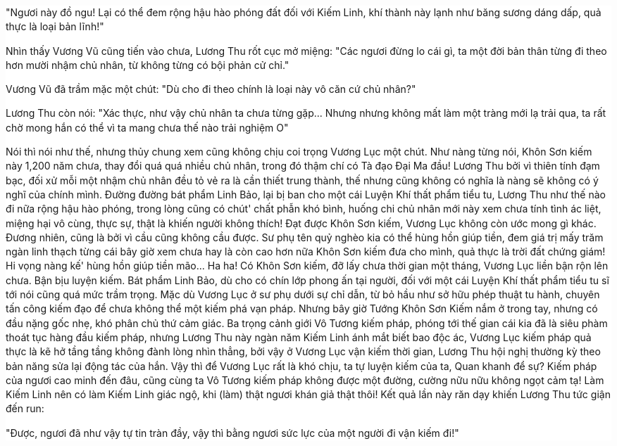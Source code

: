 "Ngươi này đồ ngu! Lại có thể đem rộng hậu hào phóng đất đối với Kiếm Linh, khí thành này lạnh như băng sương dáng dấp, quả thực là loại bản lĩnh!"

Nhìn thấy Vương Vũ cũng tiến vào chưa, Lương Thu rốt cục mở miệng: "Các ngươi đừng lo cái gì, ta một đời bản thân từng đi theo hơn mười nhậm chủ nhân, từ không từng có bội phản cử chỉ." 

Vương Vũ đã trầm mặc một chút: "Dù cho đi theo chính là loại này vô căn cứ chủ nhân?"

Lương Thu còn nói: "Xác thực, như vậy chủ nhân ta chưa từng gặp... Nhưng nhưng không mất làm một tràng mới lạ trải qua, ta rất chờ mong hắn có thể vì ta mang chưa thế nào trải nghiệm O" 

Nói thì nói như thế, nhưng thủy chung xem cũng không chịu coi trọng Vương Lục một chút. Như nàng từng nói, Khôn Sơn kiếm này 1,200 năm chưa, thay đổi quá quá nhiều chủ nhân, trong đó thậm chí có Tà đạo Đại Ma đầu! Lương Thu bởi vì thiên tính đạm bạc, đối xử mỗi một nhậm chủ nhân đều tỏ vẻ ra là cần thiết trung thành, thế nhưng cũng không có nghĩa là nàng sẽ không có ý nghĩ của chính mình. Đường đường bát phẩm Linh Bảo, lại bị ban cho một cái Luyện Khí thất phẩm tiểu tu, Lương Thu như thế nào đi nữa rộng hậu hào phóng, trong lòng cũng có chút' chất phẫn khó bình, huống chi chủ nhân mới này xem chưa tính tình ác liệt, miệng hại vô cùng, thực sự, thật là khiến người không thích! Đạt được Khôn Sơn kiếm, Vương Lục không còn ước mong gì khác. Đương nhiên, cũng là bởi vì cầu cũng không cầu được. Sư phụ tên quỷ nghèo kia có thể hùng hồn giúp tiền, đem giá trị mấy trăm ngàn linh thạch từng cái bây giờ xem chưa hay là còn cao hơn nữa Khôn Sơn kiếm đưa cho mình, quả thực là trời đất chứng giám! Hi vọng nàng kế' hùng hồn giúp tiền mão... Ha ha! Có Khôn Sơn kiếm, đỡ lấy chưa thời gian một tháng, Vương Lục liền bận rộn lên chưa. Bận bịu luyện kiếm. Bát phẩm Linh Bảo, dù cho có chín lớp phong ấn tại người, đối với một cái Luyện Khí thất phẩm tiểu tu sĩ tới nói cũng quá mức trầm trọng. Mặc dù Vương Lục ở sư phụ dưới sự chỉ dẫn, từ bỏ hầu như sở hữu phép thuật tu hành, chuyên tấn công kiếm đạo để chưa không thể một kiếm phá vạn pháp. Nhưng bây giờ Tướng Khôn Sơn Kiếm nắm ở trong tay, nhưng có đầu nặng gốc nhẹ, khó phân chủ thứ cảm giác. Ba trọng cảnh giới Vô Tương kiếm pháp, phóng tới thế gian cái kia đã là siêu phàm thoát tục hàng đầu kiếm pháp, nhưng Lương Thu này ngàn năm Kiếm Linh ánh mắt biết bao độc ác, Vương Lục kiếm pháp quả thực là kẽ hở tầng tầng không đành lòng nhìn thẳng, bởi vậy ở Vương Lục vận kiếm thời gian, Lương Thu hội nghị thường kỳ theo bản năng sửa lại động tác của hắn. Vậy thì để Vương Lục rất là khó chịu, ta tự luyện kiếm của ta, Quan khanh để sự? Kiếm pháp của ngươi cao minh đến đâu, cũng cùng ta Vô Tương kiếm pháp không được một đường, cường nữu nữu không ngọt cảm tạ! Làm Kiếm Linh nên có làm Kiếm Linh giác ngộ, khi (làm) thật ngươi khán giả thật thôi! Kết quả lần này răn dạy khiến Lương Thu tức giận đến run:

"Được, ngươi đã như vậy tự tin tràn đầy, vậy thì bằng ngươi sức lực của một người đi vận kiếm đi!"
